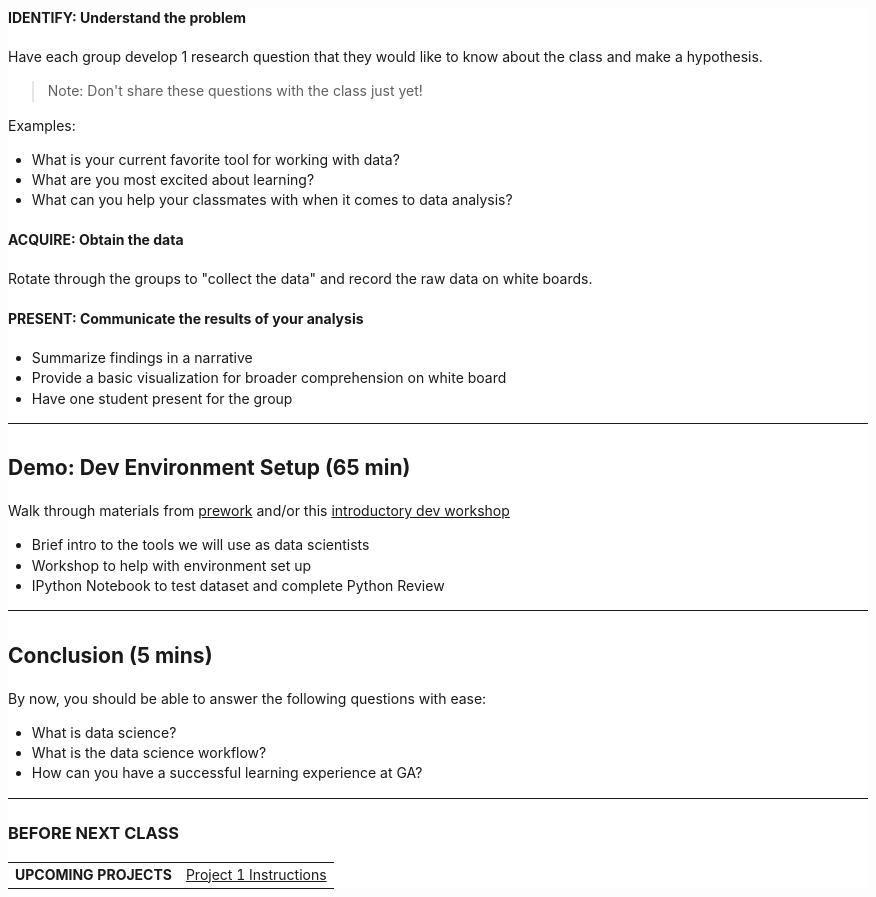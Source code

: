 #### IDENTIFY: Understand the problem
Have each group develop 1 research question that they would like to know about the class and make a hypothesis.
> Note: Don't share these questions with the class just yet!

Examples:

- What is your current favorite tool for working with data?
- What are you most excited about learning?
- What can you help your classmates with when it comes to data analysis?

#### ACQUIRE: Obtain the data
Rotate through the groups to "collect the data" and record the raw data on white boards.

#### PRESENT: Communicate the results of your analysis  

- Summarize findings in a narrative
- Provide a basic visualization for broader comprehension on white board
- Have one student present for the group

***

<a name="demo"></a>
## Demo: Dev Environment Setup (65 min)

Walk through materials from [prework](../../student-resources/ds-prework-student.md) and/or this [introductory dev workshop](./code/dev-environment.md)

* Brief intro to the tools we will use as data scientists
* Workshop to help with environment set up
* IPython Notebook to test dataset and complete Python Review

***

<a name="conclusion"></a>
## Conclusion (5 mins)
By now, you should be able to answer the following questions with ease:

- What is data science?
- What is the data science workflow?
- How can you have a successful learning experience at GA?

***

### BEFORE NEXT CLASS
|   |   |
|---|---|
| **UPCOMING PROJECTS**  | [Project 1 Instructions](../../projects/unit-projects/project-1/README.md)  |
